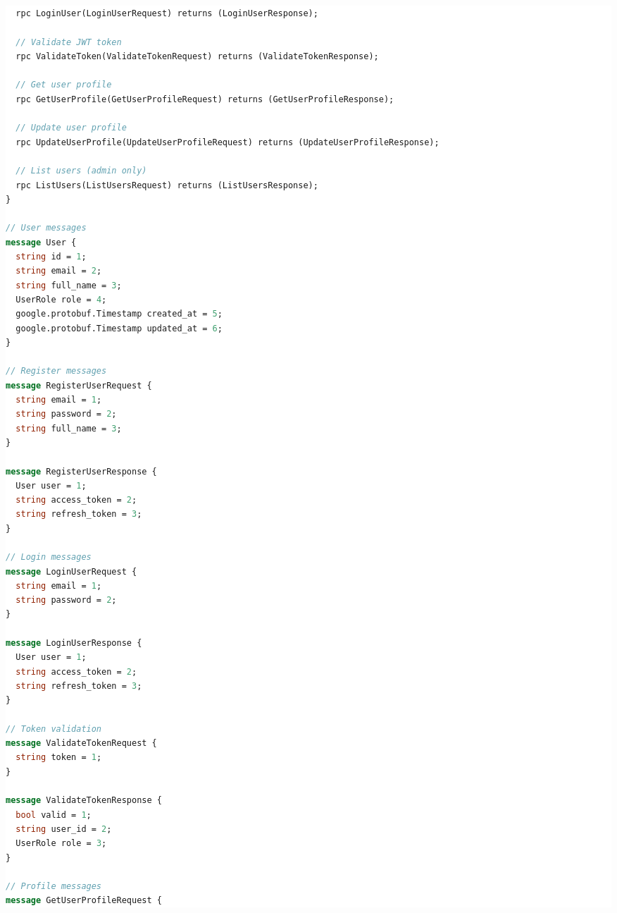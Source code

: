 ```protobuf
  rpc LoginUser(LoginUserRequest) returns (LoginUserResponse);
  
  // Validate JWT token
  rpc ValidateToken(ValidateTokenRequest) returns (ValidateTokenResponse);
  
  // Get user profile
  rpc GetUserProfile(GetUserProfileRequest) returns (GetUserProfileResponse);
  
  // Update user profile
  rpc UpdateUserProfile(UpdateUserProfileRequest) returns (UpdateUserProfileResponse);
  
  // List users (admin only)
  rpc ListUsers(ListUsersRequest) returns (ListUsersResponse);
}

// User messages
message User {
  string id = 1;
  string email = 2;
  string full_name = 3;
  UserRole role = 4;
  google.protobuf.Timestamp created_at = 5;
  google.protobuf.Timestamp updated_at = 6;
}

// Register messages
message RegisterUserRequest {
  string email = 1;
  string password = 2;
  string full_name = 3;
}

message RegisterUserResponse {
  User user = 1;
  string access_token = 2;
  string refresh_token = 3;
}

// Login messages
message LoginUserRequest {
  string email = 1;
  string password = 2;
}

message LoginUserResponse {
  User user = 1;
  string access_token = 2;
  string refresh_token = 3;
}

// Token validation
message ValidateTokenRequest {
  string token = 1;
}

message ValidateTokenResponse {
  bool valid = 1;
  string user_id = 2;
  UserRole role = 3;
}

// Profile messages
message GetUserProfileRequest {
```